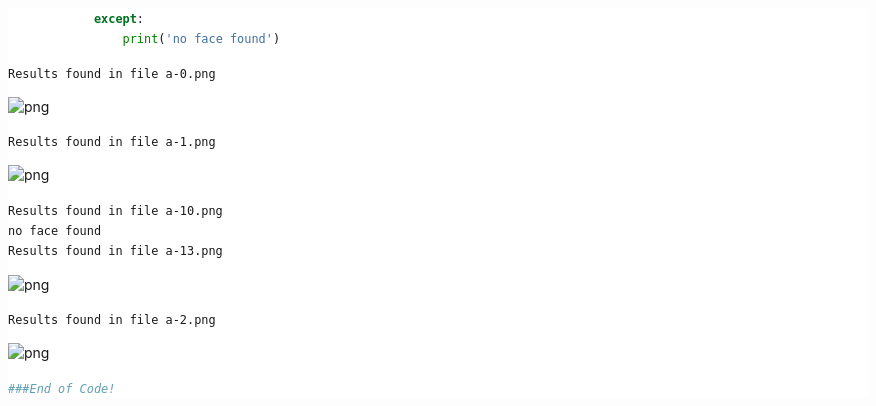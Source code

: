 ```python
            except:
                print('no face found')
```

    Results found in file a-0.png



    
![png](./Untitled_6_1.png)
    


    Results found in file a-1.png



    
![png](./Untitled_6_3.png)
    


    Results found in file a-10.png
    no face found
    Results found in file a-13.png



    
![png](./Untitled_6_5.png)
    


    Results found in file a-2.png



    
![png](./Untitled_6_7.png)
    



```python
###End of Code!
```

